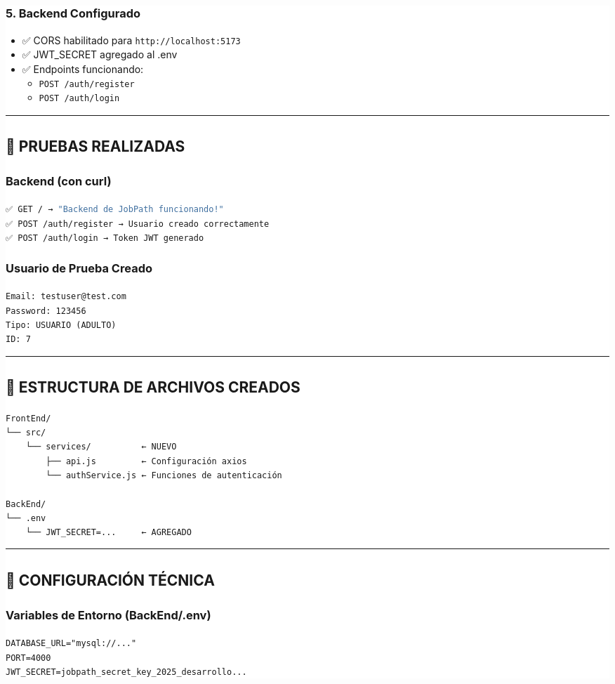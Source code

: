 ### 5. **Backend Configurado**
- ✅ CORS habilitado para `http://localhost:5173`
- ✅ JWT_SECRET agregado al .env
- ✅ Endpoints funcionando:
  - `POST /auth/register`
  - `POST /auth/login`

---

## 🧪 PRUEBAS REALIZADAS

### Backend (con curl)
```bash
✅ GET / → "Backend de JobPath funcionando!"
✅ POST /auth/register → Usuario creado correctamente
✅ POST /auth/login → Token JWT generado
```

### Usuario de Prueba Creado
```
Email: testuser@test.com
Password: 123456
Tipo: USUARIO (ADULTO)
ID: 7
```

---

## 📁 ESTRUCTURA DE ARCHIVOS CREADOS

```
FrontEnd/
└── src/
    └── services/          ← NUEVO
        ├── api.js         ← Configuración axios
        └── authService.js ← Funciones de autenticación

BackEnd/
└── .env
    └── JWT_SECRET=...     ← AGREGADO
```

---

## 🔧 CONFIGURACIÓN TÉCNICA

### Variables de Entorno (BackEnd/.env)
```properties
DATABASE_URL="mysql://..."
PORT=4000
JWT_SECRET=jobpath_secret_key_2025_desarrollo...
```
